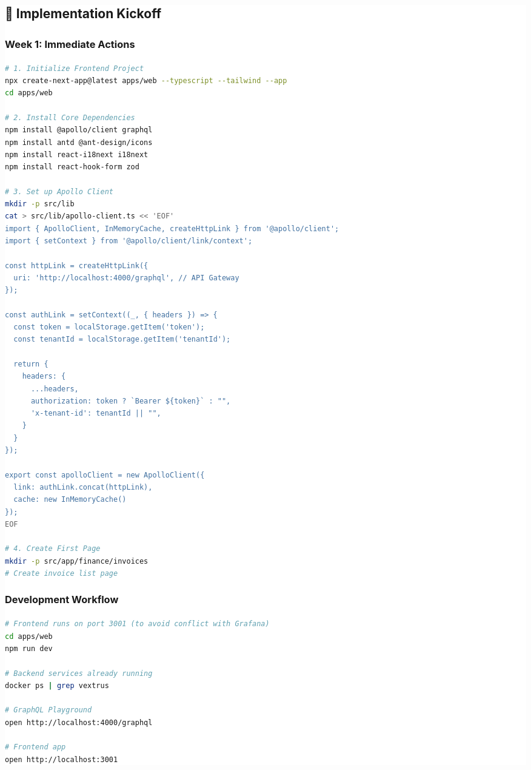 ## 🚀 Implementation Kickoff

### Week 1: Immediate Actions
```bash
# 1. Initialize Frontend Project
npx create-next-app@latest apps/web --typescript --tailwind --app
cd apps/web

# 2. Install Core Dependencies
npm install @apollo/client graphql
npm install antd @ant-design/icons
npm install react-i18next i18next
npm install react-hook-form zod

# 3. Set up Apollo Client
mkdir -p src/lib
cat > src/lib/apollo-client.ts << 'EOF'
import { ApolloClient, InMemoryCache, createHttpLink } from '@apollo/client';
import { setContext } from '@apollo/client/link/context';

const httpLink = createHttpLink({
  uri: 'http://localhost:4000/graphql', // API Gateway
});

const authLink = setContext((_, { headers }) => {
  const token = localStorage.getItem('token');
  const tenantId = localStorage.getItem('tenantId');

  return {
    headers: {
      ...headers,
      authorization: token ? `Bearer ${token}` : "",
      'x-tenant-id': tenantId || "",
    }
  }
});

export const apolloClient = new ApolloClient({
  link: authLink.concat(httpLink),
  cache: new InMemoryCache()
});
EOF

# 4. Create First Page
mkdir -p src/app/finance/invoices
# Create invoice list page
```

### Development Workflow
```bash
# Frontend runs on port 3001 (to avoid conflict with Grafana)
cd apps/web
npm run dev

# Backend services already running
docker ps | grep vextrus

# GraphQL Playground
open http://localhost:4000/graphql

# Frontend app
open http://localhost:3001
```